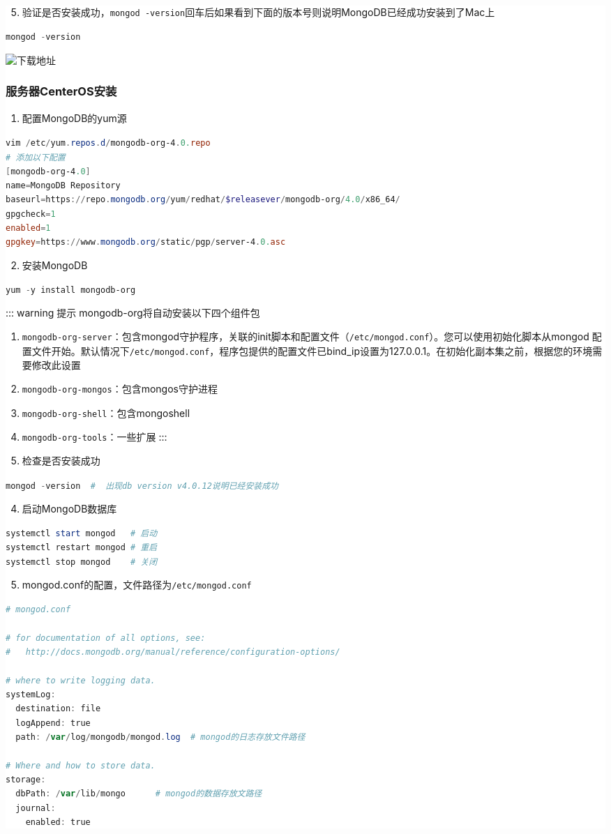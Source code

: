 5. 验证是否安装成功，`mongod -version`回车后如果看到下面的版本号则说明MongoDB已经成功安装到了Mac上

```powershell
mongod -version
```

![下载地址](~$img/node/mongodb/5.png)

### 服务器CenterOS安装

1. 配置MongoDB的yum源

```powershell
vim /etc/yum.repos.d/mongodb-org-4.0.repo
# 添加以下配置
[mongodb-org-4.0]
name=MongoDB Repository
baseurl=https://repo.mongodb.org/yum/redhat/$releasever/mongodb-org/4.0/x86_64/
gpgcheck=1
enabled=1
gpgkey=https://www.mongodb.org/static/pgp/server-4.0.asc
```

2. 安装MongoDB

```powershell
yum -y install mongodb-org
```

::: warning 提示
mongodb-org将自动安装以下四个组件包
  1. `mongodb-org-server`：包含mongod守护程序，关联的init脚本和配置文件（`/etc/mongod.conf`）。您可以使用初始化脚本从mongod 配置文件开始。默认情况下`/etc/mongod.conf`，程序包提供的配置文件已bind_ip设置为127.0.0.1。在初始化副本集之前，根据您的环境需要修改此设置
  2. `mongodb-org-mongos`：包含mongos守护进程
  3. `mongodb-org-shell`：包含mongoshell
  4. `mongodb-org-tools`：一些扩展
:::

3. 检查是否安装成功

```powershell
mongod -version  #  出现db version v4.0.12说明已经安装成功
```

4. 启动MongoDB数据库

```powershell
systemctl start mongod   # 启动
systemctl restart mongod # 重启
systemctl stop mongod    # 关闭
```

5. mongod.conf的配置，文件路径为`/etc/mongod.conf`

```powershell
# mongod.conf

# for documentation of all options, see:
#   http://docs.mongodb.org/manual/reference/configuration-options/

# where to write logging data.
systemLog:
  destination: file
  logAppend: true
  path: /var/log/mongodb/mongod.log  # mongod的日志存放文件路径

# Where and how to store data.
storage:
  dbPath: /var/lib/mongo      # mongod的数据存放文路径
  journal:
    enabled: true
```